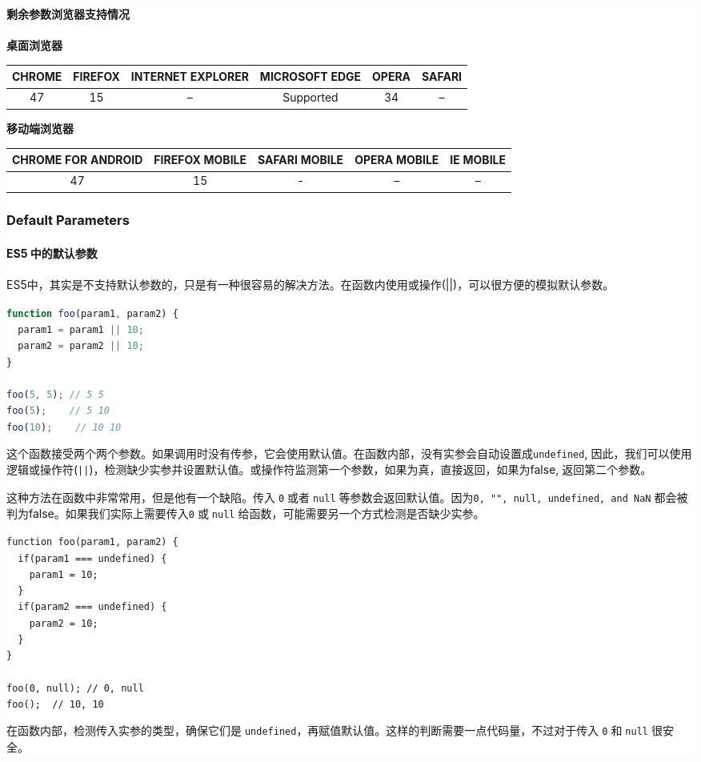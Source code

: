 #### 剩余参数浏览器支持情况

__桌面浏览器__

| CHROME | FIREFOX | INTERNET EXPLORER | MICROSOFT EDGE | OPERA | SAFARI |
|:---:|:---:|:---:|:---:|:---:|:---:|
| 47 | 15 | – | Supported | 34 | – |


__移动端浏览器__

| CHROME FOR ANDROID | FIREFOX MOBILE | SAFARI MOBILE | OPERA MOBILE | IE MOBILE |
|:---:|:---:|:---:|:---:|:---:|
| 47 | 15 | - | – | – |

### Default Parameters

#### ES5 中的默认参数

ES5中，其实是不支持默认参数的，只是有一种很容易的解决方法。在函数内使用或操作(||)，可以很方便的模拟默认参数。

```javascript
function foo(param1, param2) {
  param1 = param1 || 10;
  param2 = param2 || 10;
}

foo(5, 5); // 5 5
foo(5);    // 5 10
foo(10);    // 10 10
```

这个函数接受两个两个参数。如果调用时没有传参，它会使用默认值。在函数内部，没有实参会自动设置成`undefined`,
因此，我们可以使用逻辑或操作符(`||`)，检测缺少实参并设置默认值。或操作符监测第一个参数，如果为真，直接返回，如果为false,
返回第二个参数。

这种方法在函数中非常常用，但是他有一个缺陷。传入 `0` 或者 `null` 等参数会返回默认值。因为`0, "", null, undefined, and NaN` 都会被判为false。如果我们实际上需要传入`0` 或 `null` 给函数，可能需要另一个方式检测是否缺少实参。

```
function foo(param1, param2) {
  if(param1 === undefined) {
    param1 = 10;
  }
  if(param2 === undefined) {
    param2 = 10;
  }
}

foo(0, null); // 0, null
foo();  // 10, 10
```

在函数内部，检测传入实参的类型，确保它们是 `undefined`，再赋值默认值。这样的判断需要一点代码量，不过对于传入 `0` 和 `null` 很安全。
